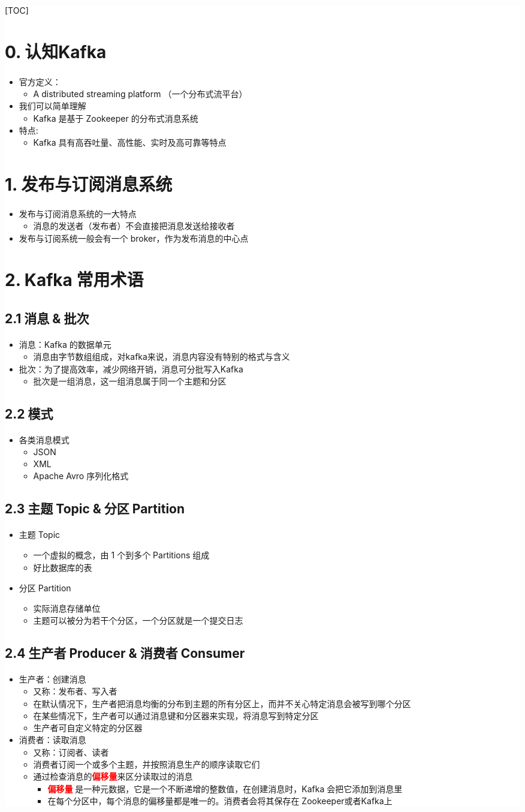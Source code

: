 [TOC]

# 0. 认知Kafka

- 官方定义：
  - A distributed streaming platform （一个分布式流平台）
- 我们可以简单理解
  - Kafka 是基于 Zookeeper 的分布式消息系统
- 特点:
  - Kafka 具有高吞吐量、高性能、实时及高可靠等特点

# 1. 发布与订阅消息系统

- 发布与订阅消息系统的一大特点
    - 消息的发送者（发布者）不会直接把消息发送给接收者
- 发布与订阅系统一般会有一个 broker，作为发布消息的中心点

# 2. Kafka 常用术语

## 2.1 消息 & 批次
- 消息：Kafka 的数据单元
    - 消息由字节数组组成，对kafka来说，消息内容没有特别的格式与含义
- 批次：为了提高效率，减少网络开销，消息可分批写入Kafka
    - 批次是一组消息，这一组消息属于同一个主题和分区

## 2.2 模式
- 各类消息模式
    - JSON
    - XML
    - Apache Avro 序列化格式

## 2.3 主题 Topic & 分区 Partition
- 主题 Topic
    - 一个虚拟的概念，由 1 个到多个 Partitions 组成
    - 好比数据库的表
    
- 分区 Partition
    - 实际消息存储单位
    - 主题可以被分为若干个分区，一个分区就是一个提交日志


## 2.4 生产者 Producer & 消费者 Consumer
- 生产者：创建消息
    - 又称：发布者、写入者
    - 在默认情况下，生产者把消息均衡的分布到主题的所有分区上，而并不关心特定消息会被写到哪个分区
    - 在某些情况下，生产者可以通过消息键和分区器来实现，将消息写到特定分区
    - 生产者可自定义特定的分区器
- 消费者：读取消息
    - 又称：订阅者、读者
    - 消费者订阅一个或多个主题，并按照消息生产的顺序读取它们
    - 通过检查消息的<b style="color:#ff0000">偏移量</b>来区分读取过的消息
      - <b style="color:#ff0000">偏移量</b> 是一种元数据，它是一个不断递增的整数值，在创建消息时，Kafka 会把它添加到消息里
      - 在每个分区中，每个消息的偏移量都是唯一的。消费者会将其保存在 Zookeeper或者Kafka上
